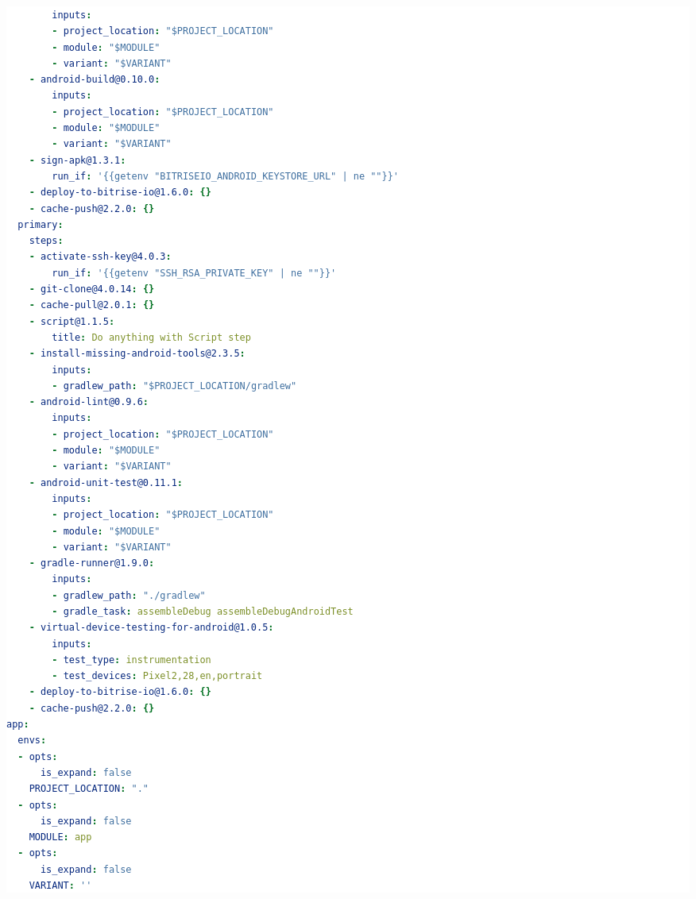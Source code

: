 ```yml
        inputs:
        - project_location: "$PROJECT_LOCATION"
        - module: "$MODULE"
        - variant: "$VARIANT"
    - android-build@0.10.0:
        inputs:
        - project_location: "$PROJECT_LOCATION"
        - module: "$MODULE"
        - variant: "$VARIANT"
    - sign-apk@1.3.1:
        run_if: '{{getenv "BITRISEIO_ANDROID_KEYSTORE_URL" | ne ""}}'
    - deploy-to-bitrise-io@1.6.0: {}
    - cache-push@2.2.0: {}
  primary:
    steps:
    - activate-ssh-key@4.0.3:
        run_if: '{{getenv "SSH_RSA_PRIVATE_KEY" | ne ""}}'
    - git-clone@4.0.14: {}
    - cache-pull@2.0.1: {}
    - script@1.1.5:
        title: Do anything with Script step
    - install-missing-android-tools@2.3.5:
        inputs:
        - gradlew_path: "$PROJECT_LOCATION/gradlew"
    - android-lint@0.9.6:
        inputs:
        - project_location: "$PROJECT_LOCATION"
        - module: "$MODULE"
        - variant: "$VARIANT"
    - android-unit-test@0.11.1:
        inputs:
        - project_location: "$PROJECT_LOCATION"
        - module: "$MODULE"
        - variant: "$VARIANT"
    - gradle-runner@1.9.0:
        inputs:
        - gradlew_path: "./gradlew"
        - gradle_task: assembleDebug assembleDebugAndroidTest
    - virtual-device-testing-for-android@1.0.5:
        inputs:
        - test_type: instrumentation
        - test_devices: Pixel2,28,en,portrait
    - deploy-to-bitrise-io@1.6.0: {}
    - cache-push@2.2.0: {}
app:
  envs:
  - opts:
      is_expand: false
    PROJECT_LOCATION: "."
  - opts:
      is_expand: false
    MODULE: app
  - opts:
      is_expand: false
    VARIANT: ''
```
